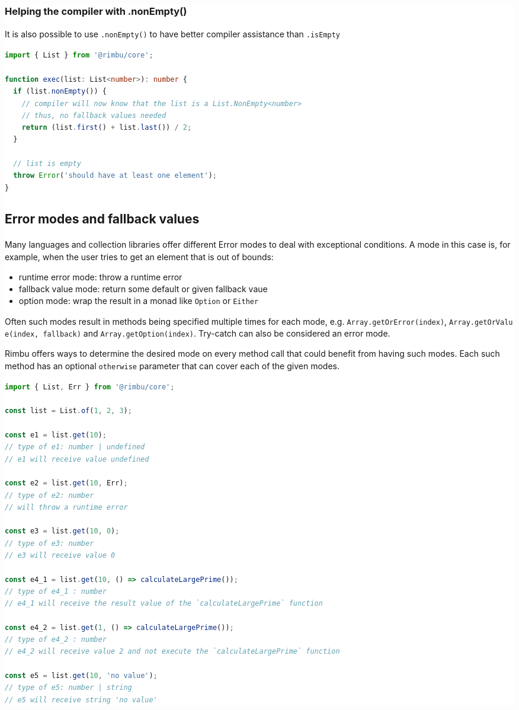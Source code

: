 ### Helping the compiler with .nonEmpty()

It is also possible to use `.nonEmpty()` to have better compiler assistance than `.isEmpty`

```ts
import { List } from '@rimbu/core';

function exec(list: List<number>): number {
  if (list.nonEmpty()) {
    // compiler will now know that the list is a List.NonEmpty<number>
    // thus, no fallback values needed
    return (list.first() + list.last()) / 2;
  }

  // list is empty
  throw Error('should have at least one element');
}
```

## Error modes and fallback values

Many languages and collection libraries offer different Error modes to deal with exceptional conditions. A mode in this case is, for example, when the user tries to get an element that is out of bounds:

- runtime error mode: throw a runtime error
- fallback value mode: return some default or given fallback vaue
- option mode: wrap the result in a monad like `Option` or `Either`

Often such modes result in methods being specified multiple times for each mode, e.g. `Array.getOrError(index)`, `Array.getOrValue(index, fallback)` and `Array.getOption(index)`. Try-catch can also be considered an error mode.

Rimbu offers ways to determine the desired mode on every method call that could benefit from having such modes. Each such method has an optional `otherwise` parameter that can cover each of the given modes.

```ts
import { List, Err } from '@rimbu/core';

const list = List.of(1, 2, 3);

const e1 = list.get(10);
// type of e1: number | undefined
// e1 will receive value undefined

const e2 = list.get(10, Err);
// type of e2: number
// will throw a runtime error

const e3 = list.get(10, 0);
// type of e3: number
// e3 will receive value 0

const e4_1 = list.get(10, () => calculateLargePrime());
// type of e4_1 : number
// e4_1 will receive the result value of the `calculateLargePrime` function

const e4_2 = list.get(1, () => calculateLargePrime());
// type of e4_2 : number
// e4_2 will receive value 2 and not execute the `calculateLargePrime` function

const e5 = list.get(10, 'no value');
// type of e5: number | string
// e5 will receive string 'no value'
```
